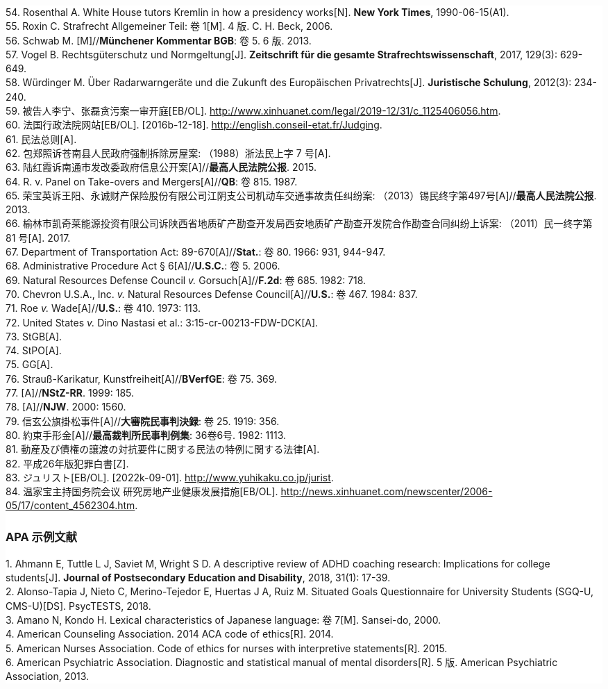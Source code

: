   <div class="csl-entry">54.	Rosenthal A. White House tutors Kremlin in how a presidency works[N]. <b>New York Times</b>, 1990-06-15(A1).</div>
  <div class="csl-entry">55.	Roxin C. Strafrecht Allgemeiner Teil: 卷 1[M]. 4 版. C. H. Beck, 2006.</div>
  <div class="csl-entry">56.	Schwab M. [M]//<b>Münchener Kommentar BGB</b>: 卷 5. 6 版. 2013.</div>
  <div class="csl-entry">57.	Vogel B. Rechtsgüterschutz und Normgeltung[J]. <b>Zeitschrift für die gesamte Strafrechtswissenschaft</b>, 2017, 129(3): 629-649.</div>
  <div class="csl-entry">58.	Würdinger M. Über Radarwarngeräte und die Zukunft des Europäischen Privatrechts[J]. <b>Juristische Schulung</b>, 2012(3): 234-240.</div>
  <div class="csl-entry">59.	被告人李宁、张磊贪污案一审开庭[EB/OL]. <a href="http://www.xinhuanet.com/legal/2019-12/31/c_1125406056.htm">http://www.xinhuanet.com/legal/2019-12/31/c_1125406056.htm</a>.</div>
  <div class="csl-entry">60.	法国行政法院网站[EB/OL]. [2016b-12-18]. <a href="http://english.conseil-etat.fr/Judging">http://english.conseil-etat.fr/Judging</a>.</div>
  <div class="csl-entry">61.	民法总则[A].</div>
  <div class="csl-entry">62.	包郑照诉苍南县人民政府强制拆除房屋案: （1988）浙法民上字 7 号[A].</div>
  <div class="csl-entry">63.	陆红霞诉南通市发改委政府信息公开案[A]//<b>最高人民法院公报</b>. 2015.</div>
  <div class="csl-entry">64.	R. v. Panel on Take-overs and Mergers[A]//<b>QB</b>: 卷 815. 1987.</div>
  <div class="csl-entry">65.	荣宝英诉王阳、永诚财产保险股份有限公司江阴支公司机动车交通事故责任纠纷案: （2013）锡民终字第497号[A]//<b>最高人民法院公报</b>. 2013.</div>
  <div class="csl-entry">66.	榆林市凯奇莱能源投资有限公司诉陕西省地质矿产勘查开发局西安地质矿产勘查开发院合作勘查合同纠纷上诉案: （2011）民一终字第 81 号[A]. 2017.</div>
  <div class="csl-entry">67.	Department of Transportation Act: 89-670[A]//<b>Stat.</b>: 卷 80. 1966: 931, 944-947.</div>
  <div class="csl-entry">68.	Administrative Procedure Act § 6[A]//<b>U.S.C.</b>: 卷 5. 2006.</div>
  <div class="csl-entry">69.	Natural Resources Defense Council <i>v.</i> Gorsuch[A]//<b>F.2d</b>: 卷 685. 1982: 718.</div>
  <div class="csl-entry">70.	Chevron U.S.A., Inc. <i>v.</i> Natural Resources Defense Council[A]//<b>U.S.</b>: 卷 467. 1984: 837.</div>
  <div class="csl-entry">71.	Roe <i>v.</i> Wade[A]//<b>U.S.</b>: 卷 410. 1973: 113.</div>
  <div class="csl-entry">72.	United States <i>v.</i> Dino Nastasi et al.: 3:15-cr-00213-FDW-DCK[A].</div>
  <div class="csl-entry">73.	StGB[A].</div>
  <div class="csl-entry">74.	StPO[A].</div>
  <div class="csl-entry">75.	GG[A].</div>
  <div class="csl-entry">76.	Strauß-Karikatur, Kunstfreiheit[A]//<b>BVerfGE</b>: 卷 75. 369.</div>
  <div class="csl-entry">77.	[A]//<b>NStZ-RR</b>. 1999: 185.</div>
  <div class="csl-entry">78.	[A]//<b>NJW</b>. 2000: 1560.</div>
  <div class="csl-entry">79.	信玄公旗掛松事件[A]//<b>大審院民事判決録</b>: 卷 25. 1919: 356.</div>
  <div class="csl-entry">80.	約束手形金[A]//<b>最高裁判所民事判例集</b>: 36卷6号. 1982: 1113.</div>
  <div class="csl-entry">81.	動産及び債権の譲渡の対抗要件に関する民法の特例に関する法律[A].</div>
  <div class="csl-entry">82.	平成26年版犯罪白書[Z].</div>
  <div class="csl-entry">83.	ジュリスト[EB/OL]. [2022k-09-01]. <a href="http://www.yuhikaku.co.jp/jurist">http://www.yuhikaku.co.jp/jurist</a>.</div>
  <div class="csl-entry">84.	温家宝主持国务院会议 研究房地产业健康发展措施[EB/OL]. <a href="http://news.xinhuanet.com/newscenter/2006-05/17/content_4562304.htm">http://news.xinhuanet.com/newscenter/2006-05/17/content_4562304.htm</a>.</div>
</div>

### APA 示例文献

<div class="csl-bib-body second-field-align-flush">
  <div class="csl-entry">1.	Ahmann E, Tuttle L J, Saviet M, Wright S D. A descriptive review of ADHD coaching research: Implications for college students[J]. <b>Journal of Postsecondary Education and Disability</b>, 2018, 31(1): 17-39.</div>
  <div class="csl-entry">2.	Alonso-Tapia J, Nieto C, Merino-Tejedor E, Huertas J A, Ruiz M. Situated Goals Questionnaire for University Students (SGQ-U, CMS-U)[DS]. PsycTESTS, 2018.</div>
  <div class="csl-entry">3.	Amano N, Kondo H. Lexical characteristics of Japanese language: 卷 7[M]. Sansei-do, 2000.</div>
  <div class="csl-entry">4.	American Counseling Association. 2014 ACA code of ethics[R]. 2014.</div>
  <div class="csl-entry">5.	American Nurses Association. Code of ethics for nurses with interpretive statements[R]. 2015.</div>
  <div class="csl-entry">6.	American Psychiatric Association. Diagnostic and statistical manual of mental disorders[R]. 5 版. American Psychiatric Association, 2013.</div>
